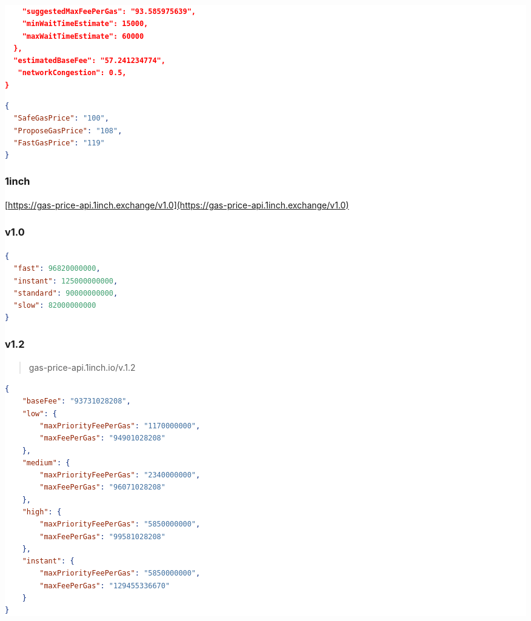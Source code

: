 ```json
    "suggestedMaxFeePerGas": "93.585975639",
    "minWaitTimeEstimate": 15000,
    "maxWaitTimeEstimate": 60000
  },
  "estimatedBaseFee": "57.241234774",
   "networkCongestion": 0.5,
}
```

```json
{
  "SafeGasPrice": "100",
  "ProposeGasPrice": "108",
  "FastGasPrice": "119"
}
```

### 1inch

[https://gas-price-api.1inch.exchange/v1.0](https://gas-price-api.1inch.exchange/v1.0)

### v1.0

```json
{
  "fast": 96820000000,
  "instant": 125000000000,
  "standard": 90000000000,
  "slow": 82000000000
}
```

### v1.2

> gas-price-api.1inch.io/v.1.2

```json
{
    "baseFee": "93731028208",
    "low": {
        "maxPriorityFeePerGas": "1170000000",
        "maxFeePerGas": "94901028208"
    },
    "medium": {
        "maxPriorityFeePerGas": "2340000000",
        "maxFeePerGas": "96071028208"
    },
    "high": {
        "maxPriorityFeePerGas": "5850000000",
        "maxFeePerGas": "99581028208"
    },
    "instant": {
        "maxPriorityFeePerGas": "5850000000",
        "maxFeePerGas": "129455336670"
    }
}
```
